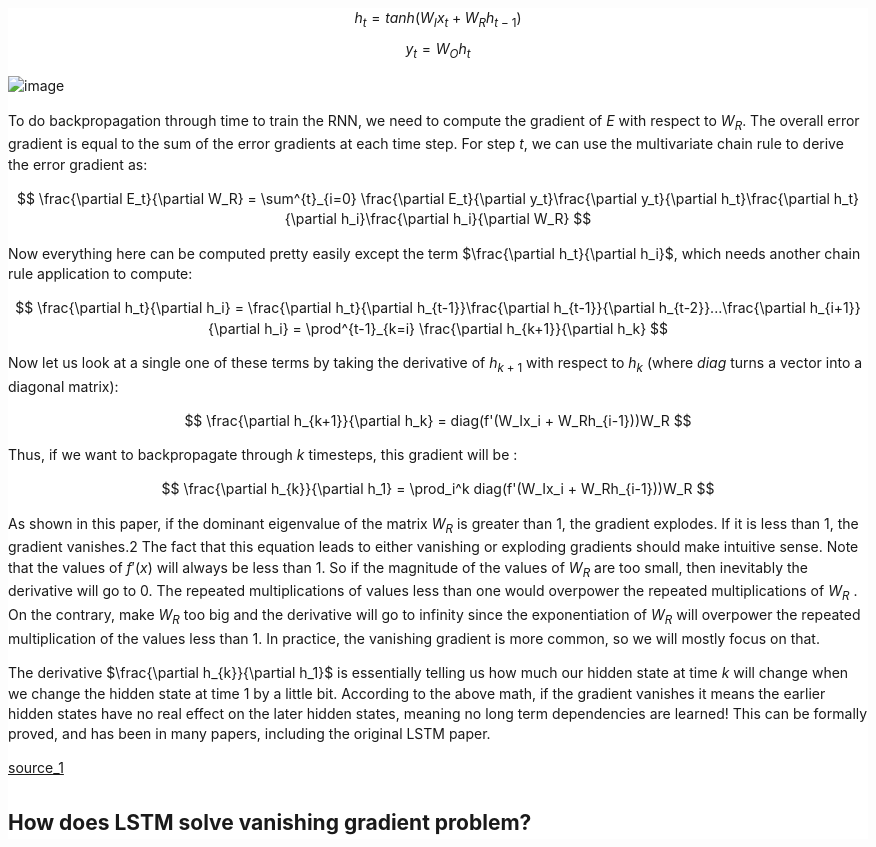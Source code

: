 $$h_t = tanh(W_Ix_t + W_Rh_{t-1})$$
$$y_t = W_Oh_t$$

![image](https://colah.github.io/posts/2015-08-Understanding-LSTMs/img/LSTM3-SimpleRNN.png)

To do backpropagation through time to train the RNN, we need to compute the gradient of $E$ with respect to $W_R$. The overall error gradient is equal to the sum of the error gradients at each time step. For step $t$, we can use the multivariate chain rule to derive the error gradient as:

$$
\frac{\partial E_t}{\partial W_R} = \sum^{t}_{i=0} \frac{\partial E_t}{\partial y_t}\frac{\partial y_t}{\partial h_t}\frac{\partial h_t}{\partial h_i}\frac{\partial h_i}{\partial W_R}
$$

Now everything here can be computed pretty easily except the term 
$\frac{\partial h_t}{\partial h_i}$, which needs another chain rule application to compute:

$$
\frac{\partial h_t}{\partial h_i} = \frac{\partial h_t}{\partial h_{t-1}}\frac{\partial h_{t-1}}{\partial h_{t-2}}...\frac{\partial h_{i+1}}{\partial h_i} = \prod^{t-1}_{k=i} \frac{\partial h_{k+1}}{\partial h_k}
$$


Now let us look at a single one of these terms by taking the derivative of $h_{k+1}$ with respect to $h_k$ (where $diag$ turns a vector into a diagonal matrix):

$$
\frac{\partial h_{k+1}}{\partial h_k} =  diag(f'(W_Ix_i + W_Rh_{i-1}))W_R
$$

Thus, if we want to backpropagate through $k$ timesteps, this gradient will be :

$$
\frac{\partial h_{k}}{\partial h_1} =  \prod_i^k diag(f'(W_Ix_i + W_Rh_{i-1}))W_R
$$

As shown in this paper, if the dominant eigenvalue of the matrix $W_R$
 is greater than 1, the gradient explodes. If it is less than 1, the gradient vanishes.2 The fact that this equation leads to either vanishing or exploding gradients should make intuitive sense. Note that the values of $f'(x)$ will always be less than 1. So if the magnitude of the values of $W_R$ are too small, then inevitably the derivative will go to 0. The repeated multiplications of values less than one would overpower the repeated multiplications of $W_R$
. On the contrary, make $W_R$ too big and the derivative will go to infinity since the exponentiation of $W_R$ will overpower the repeated multiplication of the values less than 1. In practice, the vanishing gradient is more common, so we will mostly focus on that.

The derivative $\frac{\partial h_{k}}{\partial h_1}$ is essentially telling us how much our hidden state at time $k$ will change when we change the hidden state at time 1 by a little bit. According to the above math, if the gradient vanishes it means the earlier hidden states have no real effect on the later hidden states, meaning no long term dependencies are learned! This can be formally proved, and has been in many papers, including the original LSTM paper.


[source_1](https://weberna.github.io/blog/2017/11/15/LSTM-Vanishing-Gradients.html)

## How does LSTM solve vanishing gradient problem?
